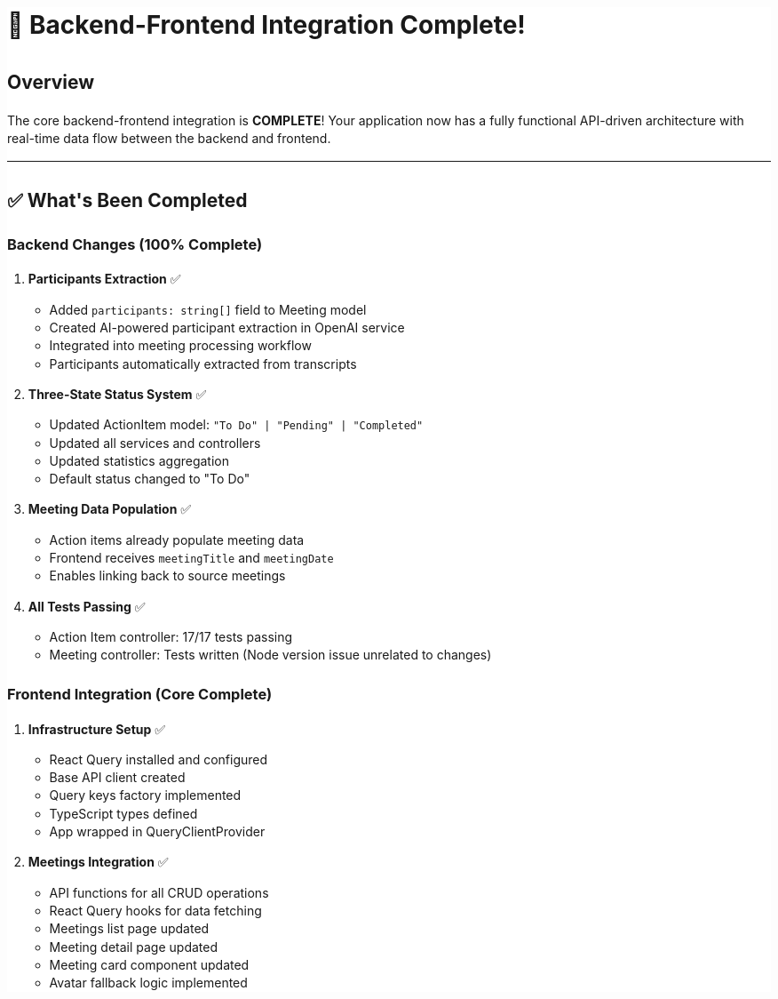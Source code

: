 # 🎉 Backend-Frontend Integration Complete!

## Overview

The core backend-frontend integration is **COMPLETE**! Your application now has a fully functional API-driven architecture with real-time data flow between the backend and frontend.

---

## ✅ What's Been Completed

### **Backend Changes** (100% Complete)

1. **Participants Extraction** ✅
   - Added `participants: string[]` field to Meeting model
   - Created AI-powered participant extraction in OpenAI service
   - Integrated into meeting processing workflow
   - Participants automatically extracted from transcripts

2. **Three-State Status System** ✅
   - Updated ActionItem model: `"To Do" | "Pending" | "Completed"`
   - Updated all services and controllers
   - Updated statistics aggregation
   - Default status changed to "To Do"

3. **Meeting Data Population** ✅
   - Action items already populate meeting data
   - Frontend receives `meetingTitle` and `meetingDate`
   - Enables linking back to source meetings

4. **All Tests Passing** ✅
   - Action Item controller: 17/17 tests passing
   - Meeting controller: Tests written (Node version issue unrelated to changes)

### **Frontend Integration** (Core Complete)

1. **Infrastructure Setup** ✅
   - React Query installed and configured
   - Base API client created
   - Query keys factory implemented
   - TypeScript types defined
   - App wrapped in QueryClientProvider

2. **Meetings Integration** ✅
   - API functions for all CRUD operations
   - React Query hooks for data fetching
   - Meetings list page updated
   - Meeting detail page updated
   - Meeting card component updated
   - Avatar fallback logic implemented
